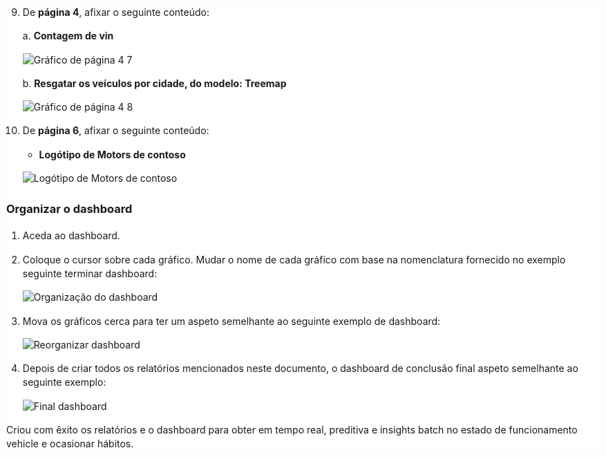 9. De **página 4**, afixar o seguinte conteúdo:  

    a. **Contagem de vin** 

   ![Gráfico de página 4 7](./media/cortana-analytics-playbook-vehicle-telemetry-powerbi-dashboard/vehicle-telemetry-dashboard7.png) 

    b. **Resgatar os veículos por cidade, do modelo: Treemap**

   ![Gráfico de página 4 8](./media/cortana-analytics-playbook-vehicle-telemetry-powerbi-dashboard/vehicle-telemetry-dashboard8.png)  

10. De **página 6**, afixar o seguinte conteúdo:  

    * **Logótipo de Motors de contoso**

    ![Logótipo de Motors de contoso](./media/cortana-analytics-playbook-vehicle-telemetry-powerbi-dashboard/vehicle-telemetry-dashboard9.png)

### <a name="organize-the-dashboard"></a>Organizar o dashboard  

1. Aceda ao dashboard.

2. Coloque o cursor sobre cada gráfico. Mudar o nome de cada gráfico com base na nomenclatura fornecido no exemplo seguinte terminar dashboard:

   ![Organização do dashboard](./media/cortana-analytics-playbook-vehicle-telemetry-powerbi-dashboard/vehicle-telemetry-organize-dashboard2.png) 
   
3. Mova os gráficos cerca para ter um aspeto semelhante ao seguinte exemplo de dashboard:

    ![Reorganizar dashboard](./media/cortana-analytics-playbook-vehicle-telemetry-powerbi-dashboard/vehicle-telemetry-dashboard.png)

4. Depois de criar todos os relatórios mencionados neste documento, o dashboard de conclusão final aspeto semelhante ao seguinte exemplo: 

   ![Final dashboard](./media/cortana-analytics-playbook-vehicle-telemetry-powerbi-dashboard/vehicle-telemetry-organize-dashboard3.png)

Criou com êxito os relatórios e o dashboard para obter em tempo real, preditiva e insights batch no estado de funcionamento vehicle e ocasionar hábitos.  
